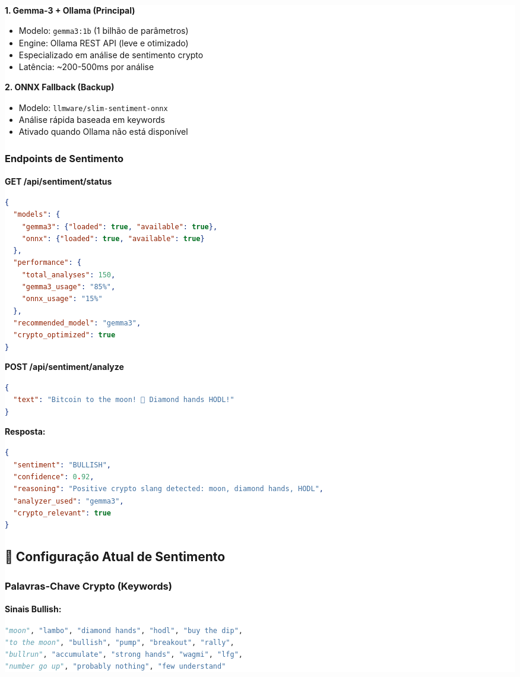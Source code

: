 **1. Gemma-3 + Ollama (Principal)**
- Modelo: `gemma3:1b` (1 bilhão de parâmetros)
- Engine: Ollama REST API (leve e otimizado)
- Especializado em análise de sentimento crypto
- Latência: ~200-500ms por análise

**2. ONNX Fallback (Backup)**
- Modelo: `llmware/slim-sentiment-onnx`
- Análise rápida baseada em keywords
- Ativado quando Ollama não está disponível

### Endpoints de Sentimento

**GET /api/sentiment/status**
```json
{
  "models": {
    "gemma3": {"loaded": true, "available": true},
    "onnx": {"loaded": true, "available": true}
  },
  "performance": {
    "total_analyses": 150,
    "gemma3_usage": "85%",
    "onnx_usage": "15%"
  },
  "recommended_model": "gemma3",
  "crypto_optimized": true
}
```

**POST /api/sentiment/analyze**
```json
{
  "text": "Bitcoin to the moon! 🚀 Diamond hands HODL!"
}
```

**Resposta:**
```json
{
  "sentiment": "BULLISH",
  "confidence": 0.92,
  "reasoning": "Positive crypto slang detected: moon, diamond hands, HODL",
  "analyzer_used": "gemma3",
  "crypto_relevant": true
}
```

## 🔧 Configuração Atual de Sentimento

### Palavras-Chave Crypto (Keywords)

**Sinais Bullish:**
```python
"moon", "lambo", "diamond hands", "hodl", "buy the dip",
"to the moon", "bullish", "pump", "breakout", "rally",
"bullrun", "accumulate", "strong hands", "wagmi", "lfg",
"number go up", "probably nothing", "few understand"
```
